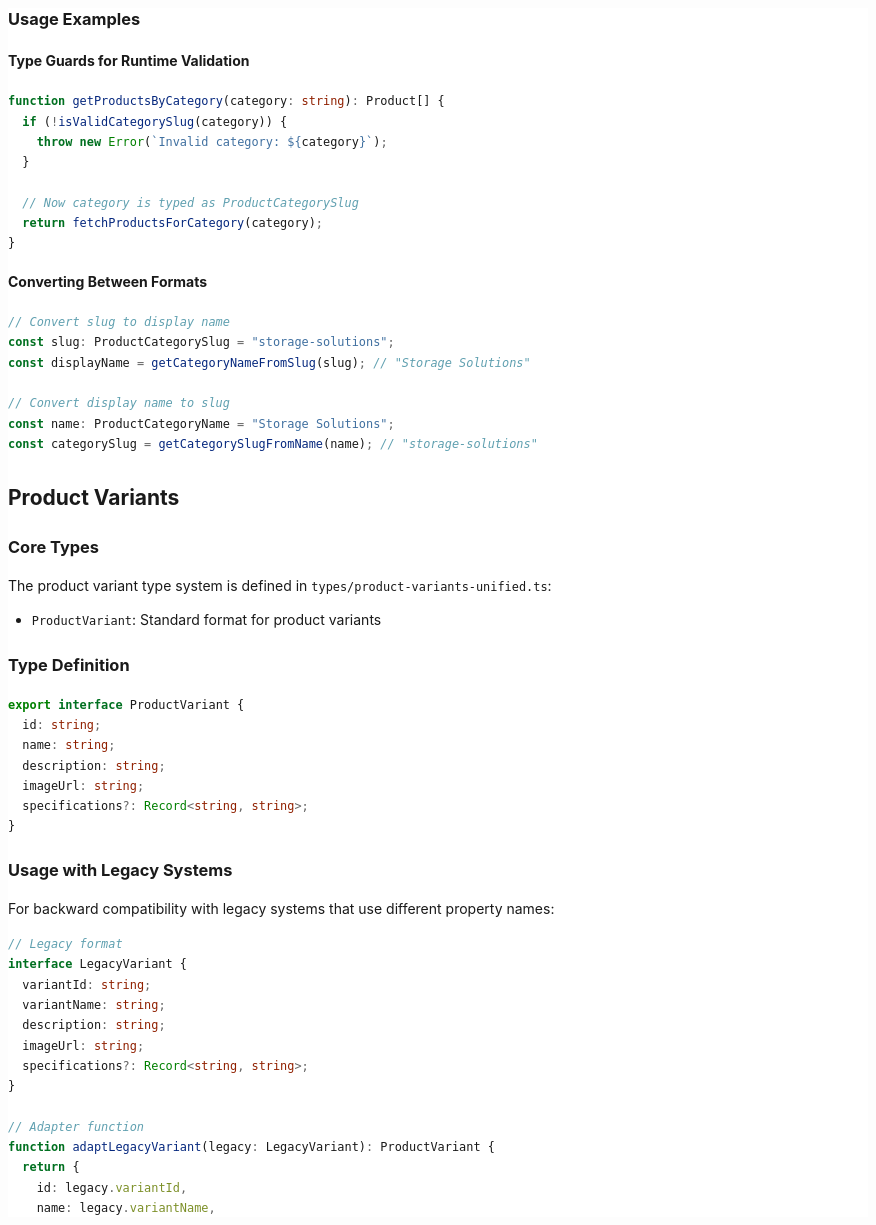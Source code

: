 ### Usage Examples

#### Type Guards for Runtime Validation

```typescript
function getProductsByCategory(category: string): Product[] {
  if (!isValidCategorySlug(category)) {
    throw new Error(`Invalid category: ${category}`);
  }
  
  // Now category is typed as ProductCategorySlug
  return fetchProductsForCategory(category);
}
```

#### Converting Between Formats

```typescript
// Convert slug to display name
const slug: ProductCategorySlug = "storage-solutions";
const displayName = getCategoryNameFromSlug(slug); // "Storage Solutions"

// Convert display name to slug
const name: ProductCategoryName = "Storage Solutions";
const categorySlug = getCategorySlugFromName(name); // "storage-solutions"
```

## Product Variants

### Core Types

The product variant type system is defined in `types/product-variants-unified.ts`:

- `ProductVariant`: Standard format for product variants

### Type Definition

```typescript
export interface ProductVariant {
  id: string;
  name: string;
  description: string;
  imageUrl: string;
  specifications?: Record<string, string>;
}
```

### Usage with Legacy Systems

For backward compatibility with legacy systems that use different property names:

```typescript
// Legacy format
interface LegacyVariant {
  variantId: string;
  variantName: string;
  description: string;
  imageUrl: string;
  specifications?: Record<string, string>;
}

// Adapter function
function adaptLegacyVariant(legacy: LegacyVariant): ProductVariant {
  return {
    id: legacy.variantId,
    name: legacy.variantName,
```